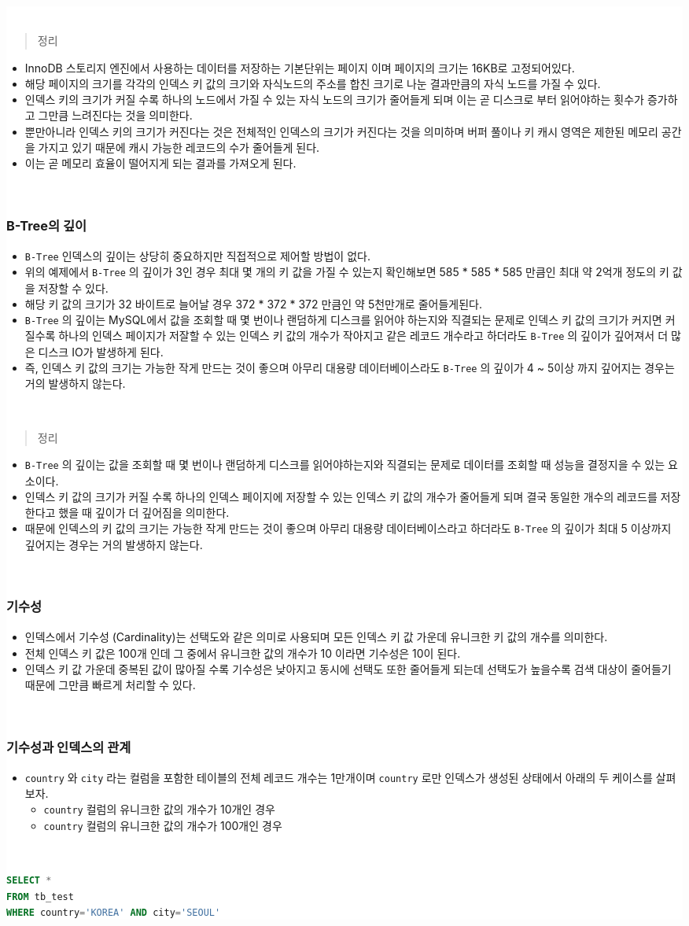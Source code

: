 <br>

> 정리

- InnoDB 스토리지 엔진에서 사용하는 데이터를 저장하는 기본단위는 페이지 이며 페이지의 크기는 16KB로 고정되어있다.
- 해당 페이지의 크기를 각각의 인덱스 키 값의 크기와 자식노드의 주소를 합친 크기로 나눈 결과만큼의 자식 노드를 가질 수 있다.
- 인덱스 키의 크기가 커질 수록 하나의 노드에서 가질 수 있는 자식 노드의 크기가 줄어들게 되며 이는 곧 디스크로 부터 읽어야하는 횟수가 증가하고 그만큼 느려진다는 것을 의미한다.
- 뿐만아니라 인덱스 키의 크기가 커진다는 것은 전체적인 인덱스의 크기가 커진다는 것을 의미하며 버퍼 풀이나 키 캐시 영역은 제한된 메모리 공간을 가지고 있기 때문에 캐시 가능한 레코드의 수가 줄어들게 된다.
- 이는 곧 메모리 효율이 떨어지게 되는 결과를 가져오게 된다.

<br>

### B-Tree의 깊이

- `B-Tree` 인덱스의 깊이는 상당히 중요하지만 직접적으로 제어할 방법이 없다.
- 위의 예제에서 `B-Tree` 의 깊이가 3인 경우 최대 몇 개의 키 값을 가질 수 있는지 확인해보면 585 * 585 * 585 만큼인 최대 약 2억개 정도의 키 값을 저장할 수 있다.
- 해당 키 값의 크기가 32 바이트로 늘어날 경우 372 * 372 * 372 만큼인 약 5천만개로 줄어들게된다.
- `B-Tree` 의 깊이는 MySQL에서 값을 조회할 때 몇 번이나 랜덤하게 디스크를 읽어야 하는지와 직결되는 문제로 인덱스 키 값의 크기가 커지면 커질수록 하나의 인덱스 페이지가 저잘할 수 있는 인덱스 키 값의 개수가 작아지고 같은 레코드 개수라고 하더라도 `B-Tree` 의 깊이가 깊어져서 더 많은 디스크 IO가 발생하게 된다.
- 즉, 인덱스 키 값의 크기는 가능한 작게 만드는 것이 좋으며 아무리 대용량 데이터베이스라도 `B-Tree` 의 깊이가 4 ~ 5이상 까지 깊어지는 경우는 거의 발생하지 않는다.

<br>

> 정리

- `B-Tree` 의 깊이는 값을 조회할 때 몇 번이나 랜덤하게 디스크를 읽어야하는지와 직결되는 문제로 데이터를 조회할 때 성능을 결정지을 수 있는 요소이다.
- 인덱스 키 값의 크기가 커질 수록 하나의 인덱스 페이지에 저장할 수 있는 인덱스 키 값의 개수가 줄어들게 되며 결국 동일한 개수의 레코드를 저장한다고 했을 때 깊이가 더 깊어짐을 의미한다.
- 때문에 인덱스의 키 값의 크기는 가능한 작게 만드는 것이 좋으며 아무리 대용량 데이터베이스라고 하더라도 `B-Tree` 의 깊이가 최대 5 이상까지 깊어지는 경우는 거의 발생하지 않는다.

<br>

### 기수성

- 인덱스에서 기수성 (Cardinality)는 선택도와 같은 의미로 사용되며 모든 인덱스 키 값 가운데 유니크한 키 값의 개수를 의미한다.
- 전체 인덱스 키 값은 100개 인데 그 중에서 유니크한 값의 개수가 10 이라면 기수성은 10이 된다.
- 인덱스 키 값 가운데 중복된 값이 많아질 수록 기수성은 낮아지고 동시에 선택도 또한 줄어들게 되는데 선택도가 높을수록 검색 대상이 줄어들기 때문에 그만큼 빠르게 처리할 수 있다.

<br>

### 기수성과 인덱스의 관계

- `country` 와 `city` 라는 컬럼을 포함한 테이블의 전체 레코드 개수는 1만개이며 `country` 로만 인덱스가 생성된 상태에서 아래의 두 케이스를 살펴보자.
    - `country` 컬럼의 유니크한 값의 개수가 10개인 경우
    - `country` 컬럼의 유니크한 값의 개수가 100개인 경우

<br>

```sql
SELECT * 
FROM tb_test 
WHERE country='KOREA' AND city='SEOUL'
```
